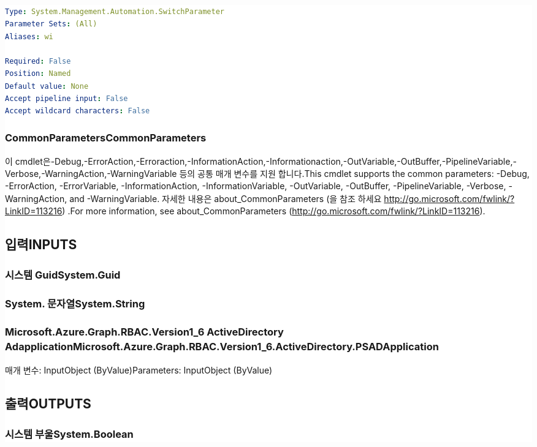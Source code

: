 ```yaml
Type: System.Management.Automation.SwitchParameter
Parameter Sets: (All)
Aliases: wi

Required: False
Position: Named
Default value: None
Accept pipeline input: False
Accept wildcard characters: False
```

### <span data-ttu-id="8f550-138">CommonParameters</span><span class="sxs-lookup"><span data-stu-id="8f550-138">CommonParameters</span></span>
<span data-ttu-id="8f550-139">이 cmdlet은-Debug,-ErrorAction,-Erroraction,-InformationAction,-Informationaction,-OutVariable,-OutBuffer,-PipelineVariable,-Verbose,-WarningAction,-WarningVariable 등의 공통 매개 변수를 지원 합니다.</span><span class="sxs-lookup"><span data-stu-id="8f550-139">This cmdlet supports the common parameters: -Debug, -ErrorAction, -ErrorVariable, -InformationAction, -InformationVariable, -OutVariable, -OutBuffer, -PipelineVariable, -Verbose, -WarningAction, and -WarningVariable.</span></span> <span data-ttu-id="8f550-140">자세한 내용은 about_CommonParameters (을 참조 하세요 http://go.microsoft.com/fwlink/?LinkID=113216) .</span><span class="sxs-lookup"><span data-stu-id="8f550-140">For more information, see about_CommonParameters (http://go.microsoft.com/fwlink/?LinkID=113216).</span></span>

## <span data-ttu-id="8f550-141">입력</span><span class="sxs-lookup"><span data-stu-id="8f550-141">INPUTS</span></span>

### <span data-ttu-id="8f550-142">시스템 Guid</span><span class="sxs-lookup"><span data-stu-id="8f550-142">System.Guid</span></span>

### <span data-ttu-id="8f550-143">System. 문자열</span><span class="sxs-lookup"><span data-stu-id="8f550-143">System.String</span></span>

### <span data-ttu-id="8f550-144">Microsoft.Azure.Graph.RBAC.Version1_6 ActiveDirectory Adapplication</span><span class="sxs-lookup"><span data-stu-id="8f550-144">Microsoft.Azure.Graph.RBAC.Version1_6.ActiveDirectory.PSADApplication</span></span>
<span data-ttu-id="8f550-145">매개 변수: InputObject (ByValue)</span><span class="sxs-lookup"><span data-stu-id="8f550-145">Parameters: InputObject (ByValue)</span></span>

## <span data-ttu-id="8f550-146">출력</span><span class="sxs-lookup"><span data-stu-id="8f550-146">OUTPUTS</span></span>

### <span data-ttu-id="8f550-147">시스템 부울</span><span class="sxs-lookup"><span data-stu-id="8f550-147">System.Boolean</span></span>
